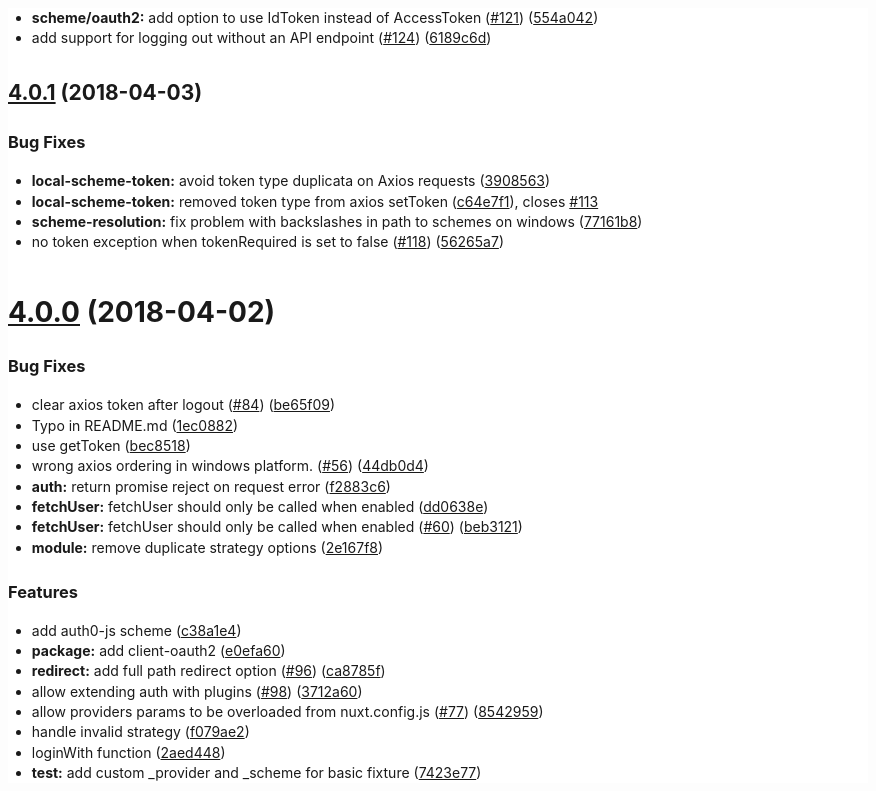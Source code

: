 - **scheme/oauth2:** add option to use IdToken instead of AccessToken ([#121](https://github.com/nuxt-community/auth-module/issues/121)) ([554a042](https://github.com/nuxt-community/auth-module/commit/554a042))
- add support for logging out without an API endpoint ([#124](https://github.com/nuxt-community/auth-module/issues/124)) ([6189c6d](https://github.com/nuxt-community/auth-module/commit/6189c6d))

<a name="4.0.1"></a>

## [4.0.1](https://github.com/nuxt-community/auth-module/compare/v4.0.0...v4.0.1) (2018-04-03)

### Bug Fixes

- **local-scheme-token:** avoid token type duplicata on Axios requests ([3908563](https://github.com/nuxt-community/auth-module/commit/3908563))
- **local-scheme-token:** removed token type from axios setToken ([c64e7f1](https://github.com/nuxt-community/auth-module/commit/c64e7f1)), closes [#113](https://github.com/nuxt-community/auth-module/issues/113)
- **scheme-resolution:** fix problem with backslashes in path to schemes on windows ([77161b8](https://github.com/nuxt-community/auth-module/commit/77161b8))
- no token exception when tokenRequired is set to false ([#118](https://github.com/nuxt-community/auth-module/issues/118)) ([56265a7](https://github.com/nuxt-community/auth-module/commit/56265a7))

<a name="4.0.0"></a>

# [4.0.0](https://github.com/nuxt-community/auth-module/compare/v4.0.0-rc.3...v4.0.0) (2018-04-02)

### Bug Fixes

- clear axios token after logout ([#84](https://github.com/nuxt-community/auth-module/issues/84)) ([be65f09](https://github.com/nuxt-community/auth-module/commit/be65f09))
- Typo in README.md ([1ec0882](https://github.com/nuxt-community/auth-module/commit/1ec0882))
- use getToken ([bec8518](https://github.com/nuxt-community/auth-module/commit/bec8518))
- wrong axios ordering in windows platform. ([#56](https://github.com/nuxt-community/auth-module/issues/56)) ([44db0d4](https://github.com/nuxt-community/auth-module/commit/44db0d4))
- **auth:** return promise reject on request error ([f2883c6](https://github.com/nuxt-community/auth-module/commit/f2883c6))
- **fetchUser:** fetchUser should only be called when enabled ([dd0638e](https://github.com/nuxt-community/auth-module/commit/dd0638e))
- **fetchUser:** fetchUser should only be called when enabled ([#60](https://github.com/nuxt-community/auth-module/issues/60)) ([beb3121](https://github.com/nuxt-community/auth-module/commit/beb3121))
- **module:** remove duplicate strategy options ([2e167f8](https://github.com/nuxt-community/auth-module/commit/2e167f8))

### Features

- add auth0-js scheme ([c38a1e4](https://github.com/nuxt-community/auth-module/commit/c38a1e4))
- **package:** add client-oauth2 ([e0efa60](https://github.com/nuxt-community/auth-module/commit/e0efa60))
- **redirect:** add full path redirect option ([#96](https://github.com/nuxt-community/auth-module/issues/96)) ([ca8785f](https://github.com/nuxt-community/auth-module/commit/ca8785f))
- allow extending auth with plugins ([#98](https://github.com/nuxt-community/auth-module/issues/98)) ([3712a60](https://github.com/nuxt-community/auth-module/commit/3712a60))
- allow providers params to be overloaded from nuxt.config.js ([#77](https://github.com/nuxt-community/auth-module/issues/77)) ([8542959](https://github.com/nuxt-community/auth-module/commit/8542959))
- handle invalid strategy ([f079ae2](https://github.com/nuxt-community/auth-module/commit/f079ae2))
- loginWith function ([2aed448](https://github.com/nuxt-community/auth-module/commit/2aed448))
- **test:** add custom \_provider and \_scheme for basic fixture ([7423e77](https://github.com/nuxt-community/auth-module/commit/7423e77))